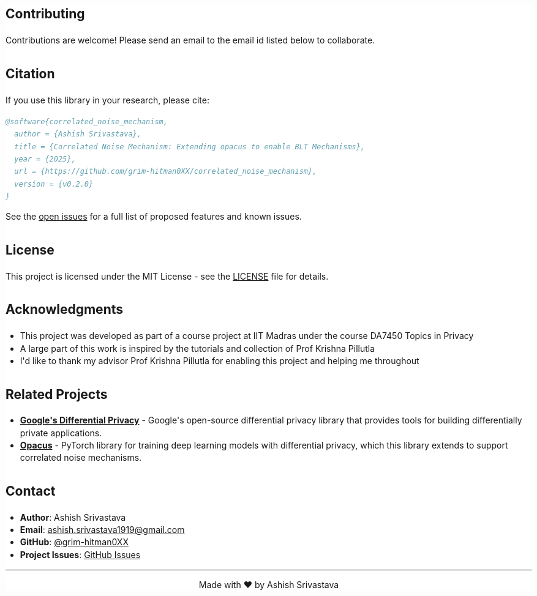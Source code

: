 ## Contributing

Contributions are welcome! Please send an email to the email id listed below to collaborate.


## Citation

If you use this library in your research, please cite:

```bibtex
@software{correlated_noise_mechanism,
  author = {Ashish Srivastava},
  title = {Correlated Noise Mechanism: Extending opacus to enable BLT Mechanisms},
  year = {2025},
  url = {https://github.com/grim-hitman0XX/correlated_noise_mechanism},
  version = {v0.2.0}
}
```

See the [open issues](https://github.com/yourusername/correlated_noise_mechanism/issues) for a full list of proposed features and known issues.

## License

This project is licensed under the MIT License - see the [LICENSE](LICENSE) file for details.

## Acknowledgments

- This project was developed as part of a course project at IIT Madras under the course DA7450 Topics in Privacy
- A large part of this work is inspired by the tutorials and collection of Prof Krishna Pillutla
- I'd like to thank my advisor Prof Krishna Pillutla for enabling this project and helping me throughout

## Related Projects

- **[Google's Differential Privacy](https://github.com/google/differential-privacy)** - Google's open-source differential privacy library that provides tools for building differentially private applications.
- **[Opacus](https://github.com/pytorch/opacus)** - PyTorch library for training deep learning models with differential privacy, which this library extends to support correlated noise mechanisms.

## Contact

- **Author**: Ashish Srivastava
- **Email**: ashish.srivastava1919@gmail.com
- **GitHub**: [@grim-hitman0XX](https://github.com/grim-hitman0XX)
- **Project Issues**: [GitHub Issues](https://github.com/grim-hitman0XX/correlated_noise_mechanism/issues)

---

<div align="center">
  <p>Made with ❤️ by Ashish Srivastava</p>
</div>
